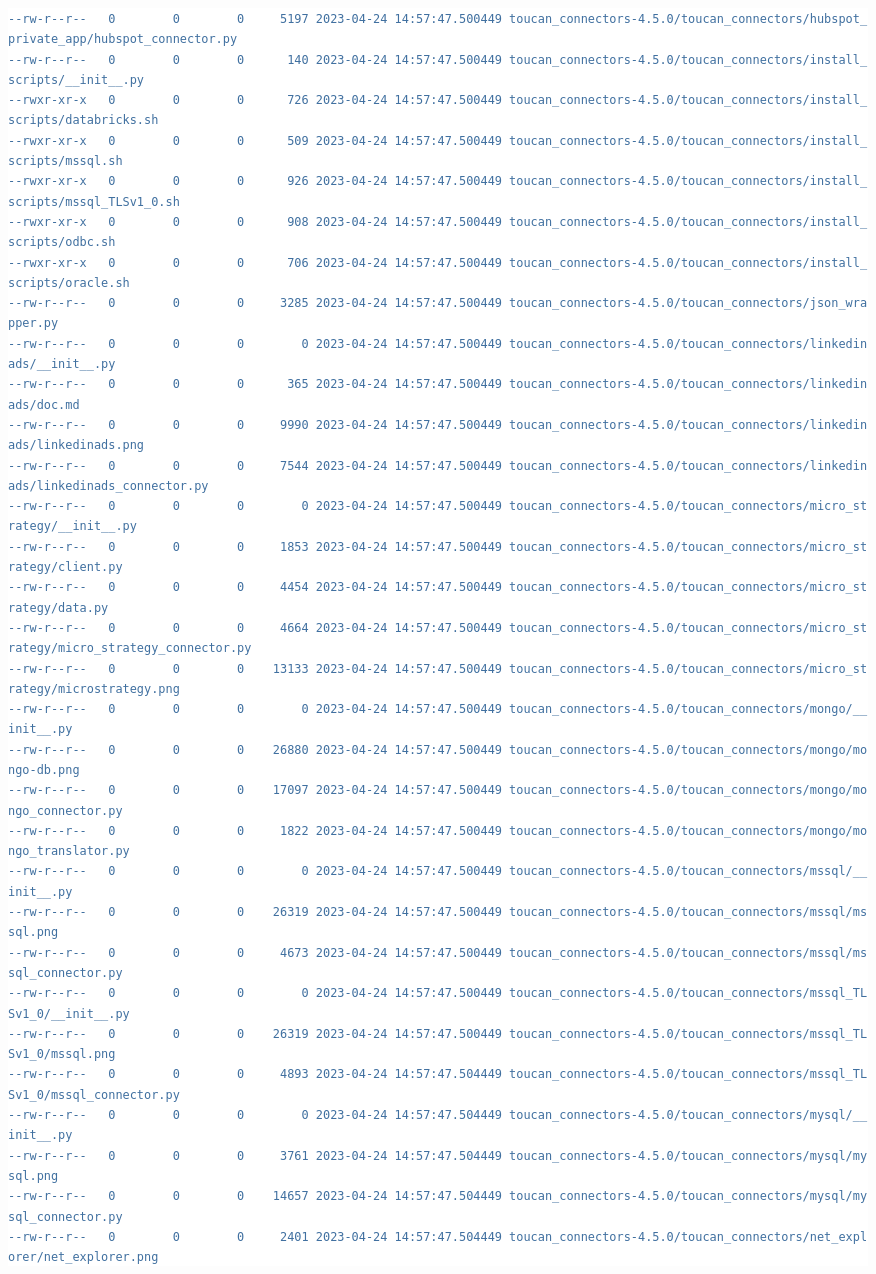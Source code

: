 ```diff
--rw-r--r--   0        0        0     5197 2023-04-24 14:57:47.500449 toucan_connectors-4.5.0/toucan_connectors/hubspot_private_app/hubspot_connector.py
--rw-r--r--   0        0        0      140 2023-04-24 14:57:47.500449 toucan_connectors-4.5.0/toucan_connectors/install_scripts/__init__.py
--rwxr-xr-x   0        0        0      726 2023-04-24 14:57:47.500449 toucan_connectors-4.5.0/toucan_connectors/install_scripts/databricks.sh
--rwxr-xr-x   0        0        0      509 2023-04-24 14:57:47.500449 toucan_connectors-4.5.0/toucan_connectors/install_scripts/mssql.sh
--rwxr-xr-x   0        0        0      926 2023-04-24 14:57:47.500449 toucan_connectors-4.5.0/toucan_connectors/install_scripts/mssql_TLSv1_0.sh
--rwxr-xr-x   0        0        0      908 2023-04-24 14:57:47.500449 toucan_connectors-4.5.0/toucan_connectors/install_scripts/odbc.sh
--rwxr-xr-x   0        0        0      706 2023-04-24 14:57:47.500449 toucan_connectors-4.5.0/toucan_connectors/install_scripts/oracle.sh
--rw-r--r--   0        0        0     3285 2023-04-24 14:57:47.500449 toucan_connectors-4.5.0/toucan_connectors/json_wrapper.py
--rw-r--r--   0        0        0        0 2023-04-24 14:57:47.500449 toucan_connectors-4.5.0/toucan_connectors/linkedinads/__init__.py
--rw-r--r--   0        0        0      365 2023-04-24 14:57:47.500449 toucan_connectors-4.5.0/toucan_connectors/linkedinads/doc.md
--rw-r--r--   0        0        0     9990 2023-04-24 14:57:47.500449 toucan_connectors-4.5.0/toucan_connectors/linkedinads/linkedinads.png
--rw-r--r--   0        0        0     7544 2023-04-24 14:57:47.500449 toucan_connectors-4.5.0/toucan_connectors/linkedinads/linkedinads_connector.py
--rw-r--r--   0        0        0        0 2023-04-24 14:57:47.500449 toucan_connectors-4.5.0/toucan_connectors/micro_strategy/__init__.py
--rw-r--r--   0        0        0     1853 2023-04-24 14:57:47.500449 toucan_connectors-4.5.0/toucan_connectors/micro_strategy/client.py
--rw-r--r--   0        0        0     4454 2023-04-24 14:57:47.500449 toucan_connectors-4.5.0/toucan_connectors/micro_strategy/data.py
--rw-r--r--   0        0        0     4664 2023-04-24 14:57:47.500449 toucan_connectors-4.5.0/toucan_connectors/micro_strategy/micro_strategy_connector.py
--rw-r--r--   0        0        0    13133 2023-04-24 14:57:47.500449 toucan_connectors-4.5.0/toucan_connectors/micro_strategy/microstrategy.png
--rw-r--r--   0        0        0        0 2023-04-24 14:57:47.500449 toucan_connectors-4.5.0/toucan_connectors/mongo/__init__.py
--rw-r--r--   0        0        0    26880 2023-04-24 14:57:47.500449 toucan_connectors-4.5.0/toucan_connectors/mongo/mongo-db.png
--rw-r--r--   0        0        0    17097 2023-04-24 14:57:47.500449 toucan_connectors-4.5.0/toucan_connectors/mongo/mongo_connector.py
--rw-r--r--   0        0        0     1822 2023-04-24 14:57:47.500449 toucan_connectors-4.5.0/toucan_connectors/mongo/mongo_translator.py
--rw-r--r--   0        0        0        0 2023-04-24 14:57:47.500449 toucan_connectors-4.5.0/toucan_connectors/mssql/__init__.py
--rw-r--r--   0        0        0    26319 2023-04-24 14:57:47.500449 toucan_connectors-4.5.0/toucan_connectors/mssql/mssql.png
--rw-r--r--   0        0        0     4673 2023-04-24 14:57:47.500449 toucan_connectors-4.5.0/toucan_connectors/mssql/mssql_connector.py
--rw-r--r--   0        0        0        0 2023-04-24 14:57:47.500449 toucan_connectors-4.5.0/toucan_connectors/mssql_TLSv1_0/__init__.py
--rw-r--r--   0        0        0    26319 2023-04-24 14:57:47.500449 toucan_connectors-4.5.0/toucan_connectors/mssql_TLSv1_0/mssql.png
--rw-r--r--   0        0        0     4893 2023-04-24 14:57:47.504449 toucan_connectors-4.5.0/toucan_connectors/mssql_TLSv1_0/mssql_connector.py
--rw-r--r--   0        0        0        0 2023-04-24 14:57:47.504449 toucan_connectors-4.5.0/toucan_connectors/mysql/__init__.py
--rw-r--r--   0        0        0     3761 2023-04-24 14:57:47.504449 toucan_connectors-4.5.0/toucan_connectors/mysql/mysql.png
--rw-r--r--   0        0        0    14657 2023-04-24 14:57:47.504449 toucan_connectors-4.5.0/toucan_connectors/mysql/mysql_connector.py
--rw-r--r--   0        0        0     2401 2023-04-24 14:57:47.504449 toucan_connectors-4.5.0/toucan_connectors/net_explorer/net_explorer.png
```